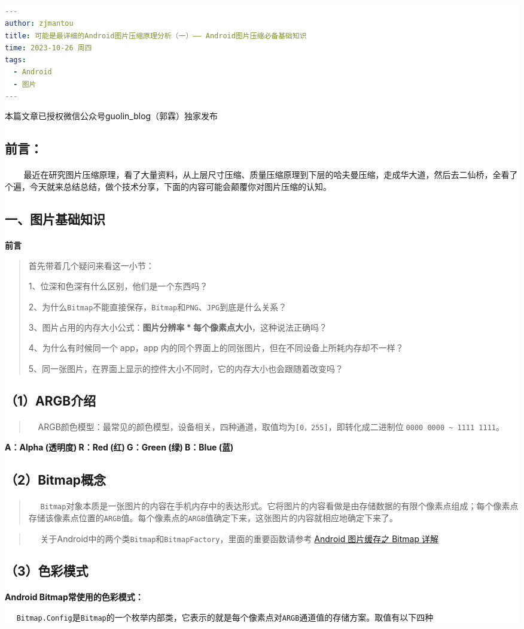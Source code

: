 ```yaml
---
author: zjmantou
title: 可能是最详细的Android图片压缩原理分析（一）—— Android图片压缩必备基础知识
time: 2023-10-26 周四
tags:
  - Android
  - 图片
---
```

本篇文章已授权微信公众号guolin_blog（郭霖）独家发布

## 前言：

        最近在研究图片压缩原理，看了大量资料，从上层尺寸压缩、质量压缩原理到下层的哈夫曼压缩，走成华大道，然后去二仙桥，全看了个遍，今天就来总结总结，做个技术分享，下面的内容可能会颠覆你对图片压缩的认知。

## 一、图片基础知识

**前言**

> 首先带着几个疑问来看这一小节：
> 
> 1、位深和色深有什么区别，他们是一个东西吗？
> 
> 2、为什么`Bitmap`不能直接保存，`Bitmap`和`PNG`、`JPG`到底是什么关系？
> 
> 3、图片占用的内存大小公式：**图片分辨率 * 每个像素点大小**，这种说法正确吗？
> 
> 4、为什么有时候同一个 app，app 内的同个界面上的同张图片，但在不同设备上所耗内存却不一样？
> 
> 5、同一张图片，在界面上显示的控件大小不同时，它的内存大小也会跟随着改变吗？

## （1）ARGB介绍

>     ARGB颜色模型：最常见的颜色模型，设备相关，四种通道，取值均为`[0，255]`，即转化成二进制位 `0000 0000 ~ 1111 1111`。

**A：Alpha (透明度) R：Red (红) G：Green (绿) B：Blue (蓝)**

## （2）Bitmap概念

>      `Bitmap`对象本质是一张图片的内容在手机内存中的表达形式。它将图片的内容看做是由存储数据的有限个像素点组成；每个像素点存储该像素点位置的`ARGB`值。每个像素点的`ARGB`值确定下来，这张图片的内容就相应地确定下来了。

>      关于Android中的两个类`Bitmap`和`BitmapFactory`，里面的重要函数请参考 [Android 图片缓存之 Bitmap 详解](https://juejin.cn/post/6844903442939412493#heading-8 "https://juejin.cn/post/6844903442939412493#heading-8")

## （3）色彩模式

**Android Bitmap常使用的色彩模式：**

     `Bitmap.Config`是`Bitmap`的一个枚举内部类，它表示的就是每个像素点对`ARGB`通道值的存储方案。取值有以下四种
